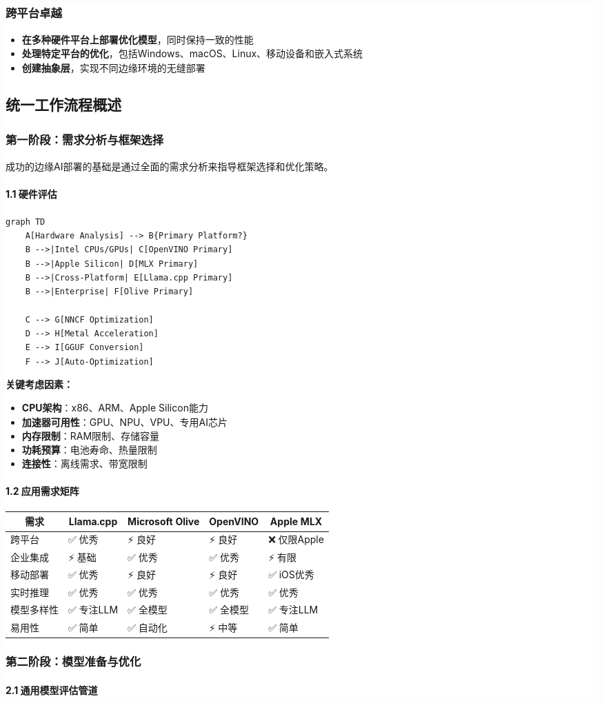 ### 跨平台卓越
- **在多种硬件平台上部署优化模型**，同时保持一致的性能
- **处理特定平台的优化**，包括Windows、macOS、Linux、移动设备和嵌入式系统
- **创建抽象层**，实现不同边缘环境的无缝部署

## 统一工作流程概述

### 第一阶段：需求分析与框架选择

成功的边缘AI部署的基础是通过全面的需求分析来指导框架选择和优化策略。

#### 1.1 硬件评估
```mermaid
graph TD
    A[Hardware Analysis] --> B{Primary Platform?}
    B -->|Intel CPUs/GPUs| C[OpenVINO Primary]
    B -->|Apple Silicon| D[MLX Primary]
    B -->|Cross-Platform| E[Llama.cpp Primary]
    B -->|Enterprise| F[Olive Primary]
    
    C --> G[NNCF Optimization]
    D --> H[Metal Acceleration]
    E --> I[GGUF Conversion]
    F --> J[Auto-Optimization]
```

**关键考虑因素：**
- **CPU架构**：x86、ARM、Apple Silicon能力
- **加速器可用性**：GPU、NPU、VPU、专用AI芯片
- **内存限制**：RAM限制、存储容量
- **功耗预算**：电池寿命、热量限制
- **连接性**：离线需求、带宽限制

#### 1.2 应用需求矩阵

| 需求 | Llama.cpp | Microsoft Olive | OpenVINO | Apple MLX |
|------|-----------|-----------------|----------|-----------|
| 跨平台 | ✅ 优秀 | ⚡ 良好 | ⚡ 良好 | ❌ 仅限Apple |
| 企业集成 | ⚡ 基础 | ✅ 优秀 | ✅ 优秀 | ⚡ 有限 |
| 移动部署 | ✅ 优秀 | ⚡ 良好 | ⚡ 良好 | ✅ iOS优秀 |
| 实时推理 | ✅ 优秀 | ✅ 优秀 | ✅ 优秀 | ✅ 优秀 |
| 模型多样性 | ✅ 专注LLM | ✅ 全模型 | ✅ 全模型 | ✅ 专注LLM |
| 易用性 | ✅ 简单 | ✅ 自动化 | ⚡ 中等 | ✅ 简单 |

### 第二阶段：模型准备与优化

#### 2.1 通用模型评估管道
